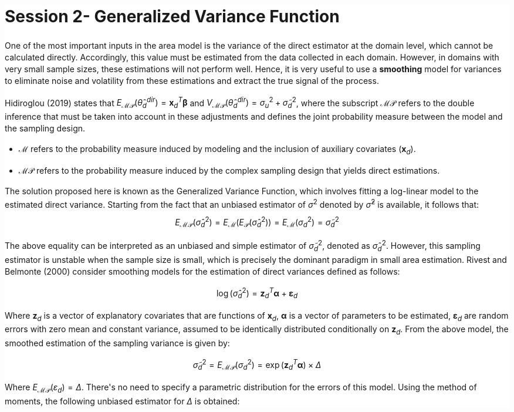 
# Session 2- Generalized Variance Function



One of the most important inputs in the area model is the variance of the direct estimator at the domain level, which cannot be calculated directly. Accordingly, this value must be estimated from the data collected in each domain. However, in domains with very small sample sizes, these estimations will not perform well. Hence, it is very useful to use a **smoothing** model for variances to eliminate noise and volatility from these estimations and extract the true signal of the process.

Hidiroglou (2019) states that $E_{\mathscr{MP}}\left(\hat{\theta}^{dir}_d\right)=\boldsymbol{x}^{T}_{d}\boldsymbol{\beta}$ and $V_{\mathscr{MP}}\left(\hat{\theta}^{dir}_d\right)=\sigma_{u}^2+\tilde{\sigma}^2_{d}$, where the subscript $\mathscr{MP}$ refers to the double inference that must be taken into account in these adjustments and defines the joint probability measure between the model and the sampling design.

-   $\mathscr{M}$ refers to the probability measure induced by modeling and the inclusion of auxiliary covariates ($\boldsymbol{x}_{d}$).

-   $\mathscr{MP}$ refers to the probability measure induced by the complex sampling design that yields direct estimations.

The solution proposed here is known as the Generalized Variance Function, which involves fitting a log-linear model to the estimated direct variance. Starting from the fact that an unbiased estimator of $\sigma^2$ denoted by $\hat{\sigma}^2$ is available, it follows that:
$$
E_{\mathscr{MP}}\left(\hat{\sigma}_{d}^{2}\right)=E_{\mathscr{M}}\left(E_{\mathscr{P}}\left(\hat{\sigma}_{d}^{2}\right)\right)=E_{\mathscr{M}}\left(\sigma_{d}^{2}\right)=\tilde{\sigma}_{d}^{2}
$$

The above equality can be interpreted as an unbiased and simple estimator of $\tilde{\sigma}_{d}^{2}$, denoted as $\hat{\sigma}_{d}^{2}$. However, this sampling estimator is unstable when the sample size is small, which is precisely the dominant paradigm in small area estimation. Rivest and Belmonte (2000) consider smoothing models for the estimation of direct variances defined as follows:

$$
\log\left(\hat{\sigma}_{d}^{2}\right)=\boldsymbol{z}_{d}^{T}\boldsymbol{\alpha}+\boldsymbol{\varepsilon}_{d}
$$

Where $\boldsymbol{z}_{d}$ is a vector of explanatory covariates that are functions of $\boldsymbol{x}_{d}$, $\boldsymbol{\alpha}$ is a vector of parameters to be estimated, $\boldsymbol{\varepsilon}_{d}$ are random errors with zero mean and constant variance, assumed to be identically distributed conditionally on $\boldsymbol{z}_{d}$. From the above model, the smoothed estimation of the sampling variance is given by:

$$
\tilde{\sigma}_{d}^{2}=E_{\mathscr{MP}}\left(\sigma_{d}^{2}\right)=\exp\left(\boldsymbol{z}_{d}^{T}\boldsymbol{\alpha}\right)\times\Delta
$$

Where $E_{\mathscr{MP}}\left(\varepsilon_{d}\right)=\Delta$. There's no need to specify a parametric distribution for the errors of this model. Using the method of moments, the following unbiased estimator for $\Delta$ is obtained:
